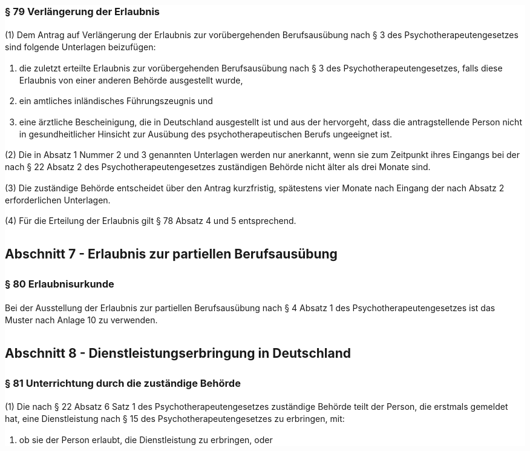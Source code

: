 
### § 79 Verlängerung der Erlaubnis

(1) Dem Antrag auf Verlängerung der Erlaubnis zur vorübergehenden
Berufsausübung nach § 3 des Psychotherapeutengesetzes sind folgende
Unterlagen beizufügen:

1.  die zuletzt erteilte Erlaubnis zur vorübergehenden Berufsausübung nach
    § 3 des Psychotherapeutengesetzes, falls diese Erlaubnis von einer
    anderen Behörde ausgestellt wurde,


2.  ein amtliches inländisches Führungszeugnis und


3.  eine ärztliche Bescheinigung, die in Deutschland ausgestellt ist und
    aus der hervorgeht, dass die antragstellende Person nicht in
    gesundheitlicher Hinsicht zur Ausübung des psychotherapeutischen
    Berufs ungeeignet ist.




(2) Die in Absatz 1 Nummer 2 und 3 genannten Unterlagen werden nur
anerkannt, wenn sie zum Zeitpunkt ihres Eingangs bei der nach § 22
Absatz 2 des Psychotherapeutengesetzes zuständigen Behörde nicht älter
als drei Monate sind.

(3) Die zuständige Behörde entscheidet über den Antrag kurzfristig,
spätestens vier Monate nach Eingang der nach Absatz 2 erforderlichen
Unterlagen.

(4) Für die Erteilung der Erlaubnis gilt § 78 Absatz 4 und 5
entsprechend.


## Abschnitt 7 - Erlaubnis zur partiellen Berufsausübung


### § 80 Erlaubnisurkunde

Bei der Ausstellung der Erlaubnis zur partiellen Berufsausübung nach §
4 Absatz 1 des Psychotherapeutengesetzes ist das Muster nach Anlage 10
zu verwenden.


## Abschnitt 8 - Dienstleistungserbringung in Deutschland


### § 81 Unterrichtung durch die zuständige Behörde

(1) Die nach § 22 Absatz 6 Satz 1 des Psychotherapeutengesetzes
zuständige Behörde teilt der Person, die erstmals gemeldet hat, eine
Dienstleistung nach § 15 des Psychotherapeutengesetzes zu erbringen,
mit:

1.  ob sie der Person erlaubt, die Dienstleistung zu erbringen, oder
